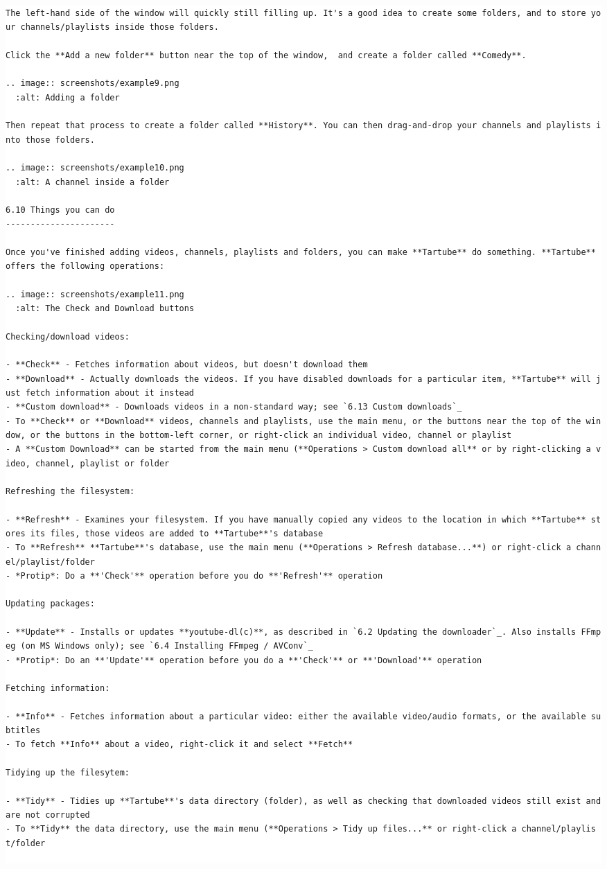 ~~~~~~~~~~~~~~~~~~~~~~~~~~~~~~~~~~~~~~~~~~~~~~~~~~
The left-hand side of the window will quickly still filling up. It's a good idea to create some folders, and to store your channels/playlists inside those folders.

Click the **Add a new folder** button near the top of the window,  and create a folder called **Comedy**. 

.. image:: screenshots/example9.png
  :alt: Adding a folder

Then repeat that process to create a folder called **History**. You can then drag-and-drop your channels and playlists into those folders.

.. image:: screenshots/example10.png
  :alt: A channel inside a folder

6.10 Things you can do
----------------------

Once you've finished adding videos, channels, playlists and folders, you can make **Tartube** do something. **Tartube** offers the following operations:

.. image:: screenshots/example11.png
  :alt: The Check and Download buttons

Checking/download videos:

- **Check** - Fetches information about videos, but doesn't download them
- **Download** - Actually downloads the videos. If you have disabled downloads for a particular item, **Tartube** will just fetch information about it instead
- **Custom download** - Downloads videos in a non-standard way; see `6.13 Custom downloads`_
- To **Check** or **Download** videos, channels and playlists, use the main menu, or the buttons near the top of the window, or the buttons in the bottom-left corner, or right-click an individual video, channel or playlist
- A **Custom Download** can be started from the main menu (**Operations > Custom download all** or by right-clicking a video, channel, playlist or folder

Refreshing the filesystem:

- **Refresh** - Examines your filesystem. If you have manually copied any videos to the location in which **Tartube** stores its files, those videos are added to **Tartube**'s database
- To **Refresh** **Tartube**'s database, use the main menu (**Operations > Refresh database...**) or right-click a channel/playlist/folder
- *Protip*: Do a **'Check'** operation before you do **'Refresh'** operation

Updating packages:

- **Update** - Installs or updates **youtube-dl(c)**, as described in `6.2 Updating the downloader`_. Also installs FFmpeg (on MS Windows only); see `6.4 Installing FFmpeg / AVConv`_
- *Protip*: Do an **'Update'** operation before you do a **'Check'** or **'Download'** operation
 
Fetching information:

- **Info** - Fetches information about a particular video: either the available video/audio formats, or the available subtitles
- To fetch **Info** about a video, right-click it and select **Fetch**

Tidying up the filesytem:

- **Tidy** - Tidies up **Tartube**'s data directory (folder), as well as checking that downloaded videos still exist and are not corrupted
- To **Tidy** the data directory, use the main menu (**Operations > Tidy up files...** or right-click a channel/playlist/folder
 
~~~~~~~~~~~~~~~~~~~~~~~~~~~~~~~~~~~~~~~~~~~~~~~~~~